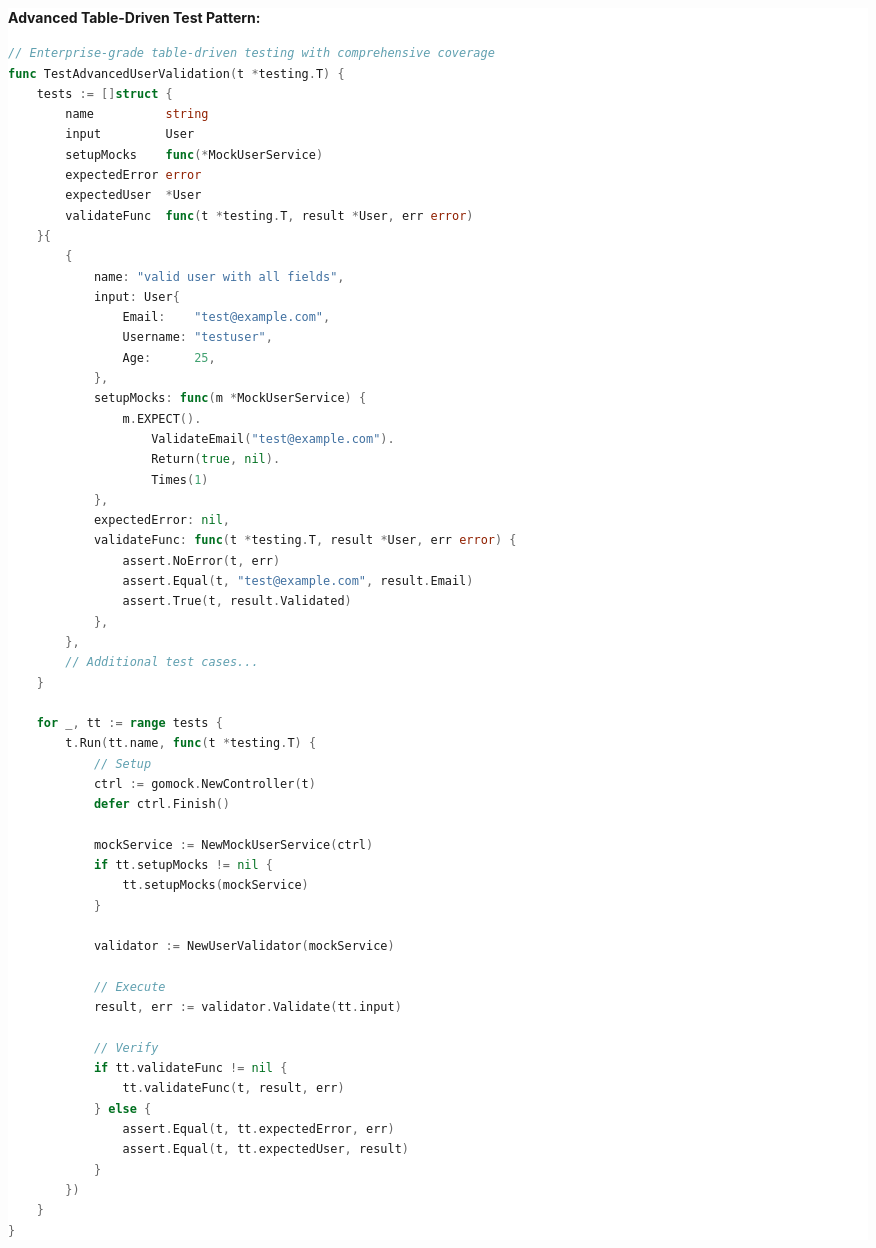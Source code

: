 **Advanced Table-Driven Test Pattern:**

```go
// Enterprise-grade table-driven testing with comprehensive coverage
func TestAdvancedUserValidation(t *testing.T) {
    tests := []struct {
        name          string
        input         User
        setupMocks    func(*MockUserService)
        expectedError error
        expectedUser  *User
        validateFunc  func(t *testing.T, result *User, err error)
    }{
        {
            name: "valid user with all fields",
            input: User{
                Email:    "test@example.com",
                Username: "testuser",
                Age:      25,
            },
            setupMocks: func(m *MockUserService) {
                m.EXPECT().
                    ValidateEmail("test@example.com").
                    Return(true, nil).
                    Times(1)
            },
            expectedError: nil,
            validateFunc: func(t *testing.T, result *User, err error) {
                assert.NoError(t, err)
                assert.Equal(t, "test@example.com", result.Email)
                assert.True(t, result.Validated)
            },
        },
        // Additional test cases...
    }
    
    for _, tt := range tests {
        t.Run(tt.name, func(t *testing.T) {
            // Setup
            ctrl := gomock.NewController(t)
            defer ctrl.Finish()
            
            mockService := NewMockUserService(ctrl)
            if tt.setupMocks != nil {
                tt.setupMocks(mockService)
            }
            
            validator := NewUserValidator(mockService)
            
            // Execute
            result, err := validator.Validate(tt.input)
            
            // Verify
            if tt.validateFunc != nil {
                tt.validateFunc(t, result, err)
            } else {
                assert.Equal(t, tt.expectedError, err)
                assert.Equal(t, tt.expectedUser, result)
            }
        })
    }
}
```
